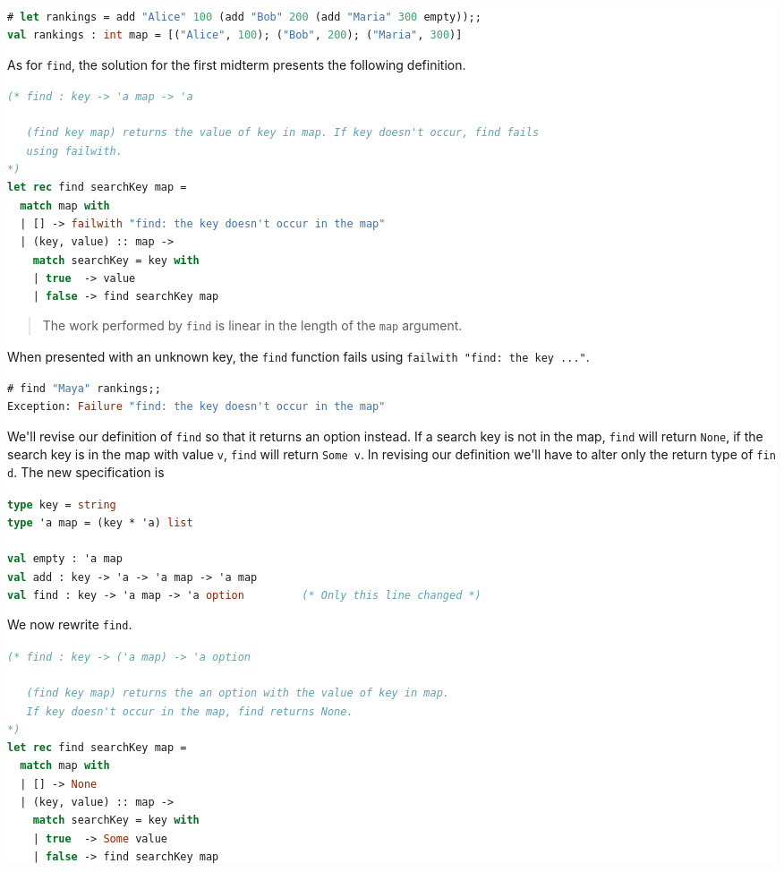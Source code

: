 ```ocaml
# let rankings = add "Alice" 100 (add "Bob" 200 (add "Maria" 300 empty));;      
val rankings : int map = [("Alice", 100); ("Bob", 200); ("Maria", 300)]
```

As for `find`, the solution for the first midterm presents the following definition.

```ocaml
(* find : key -> 'a map -> 'a

   (find key map) returns the value of key in map. If key doesn't occur, find fails
   using failwith.
*)
let rec find searchKey map =
  match map with
  | [] -> failwith "find: the key doesn't occur in the map"
  | (key, value) :: map ->
    match searchKey = key with
    | true  -> value
    | false -> find searchKey map
```

> The work performed by `find` is linear in the length of the `map` argument.

When presented with an unknown key, the `find` function fails using `failwith "find: the key ..."`.

```ocaml
# find "Maya" rankings;;
Exception: Failure "find: the key doesn't occur in the map"
```

We'll revise our definition of `find` so that it returns an option instead. If a search key is not in the map, `find` will return `None`, if the search key is in the map with value `v`, `find` will return `Some v`. In revising our definition we'll have to alter only the return type of `find`. The new specification is

```ocaml
type key = string
type 'a map = (key * 'a) list

val empty : 'a map
val add : key -> 'a -> 'a map -> 'a map
val find : key -> 'a map -> 'a option         (* Only this line changed *)
```

We now rewrite `find`.

```ocaml
(* find : key -> ('a map) -> 'a option

   (find key map) returns the an option with the value of key in map.
   If key doesn't occur in the map, find returns None.
*)
let rec find searchKey map =
  match map with
  | [] -> None
  | (key, value) :: map ->
    match searchKey = key with
    | true  -> Some value
    | false -> find searchKey map
```
